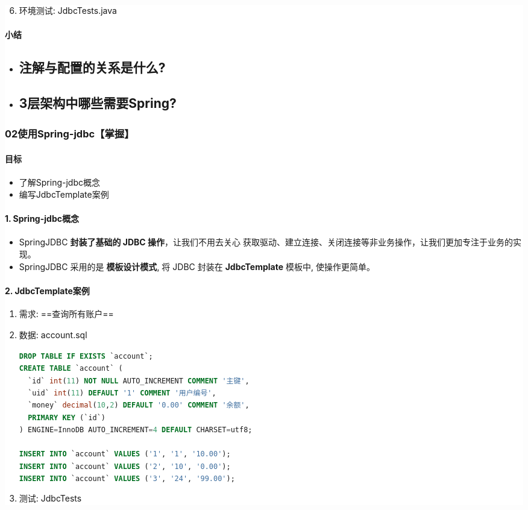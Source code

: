 6. 环境测试: JdbcTests.java

   ```java
   
   ```



#### 小结

- 注解与配置的关系是什么?
  - 
- 3层架构中哪些需要Spring?
  - 



### 02使用Spring-jdbc【掌握】

#### 目标

- 了解Spring-jdbc概念
- 编写JdbcTemplate案例



#### 1. Spring-jdbc概念

-  SpringJDBC **封装了基础的 JDBC 操作**，让我们不用去关心 获取驱动、建立连接、关闭连接等非业务操作，让我们更加专注于业务的实现。 
-  SpringJDBC 采用的是 **模板设计模式**, 将 JDBC 封装在 **JdbcTemplate** 模板中, 使操作更简单。



#### 2. JdbcTemplate案例

1. 需求: ==查询所有账户==

2. 数据: account.sql

   ```sql
   DROP TABLE IF EXISTS `account`;
   CREATE TABLE `account` (
     `id` int(11) NOT NULL AUTO_INCREMENT COMMENT '主键',
     `uid` int(11) DEFAULT '1' COMMENT '用户编号',
     `money` decimal(10,2) DEFAULT '0.00' COMMENT '余额',
     PRIMARY KEY (`id`)
   ) ENGINE=InnoDB AUTO_INCREMENT=4 DEFAULT CHARSET=utf8;
   
   INSERT INTO `account` VALUES ('1', '1', '10.00');
   INSERT INTO `account` VALUES ('2', '10', '0.00');
   INSERT INTO `account` VALUES ('3', '24', '99.00');
   ```

3. 测试: JdbcTests

   ```java
   
   ```


